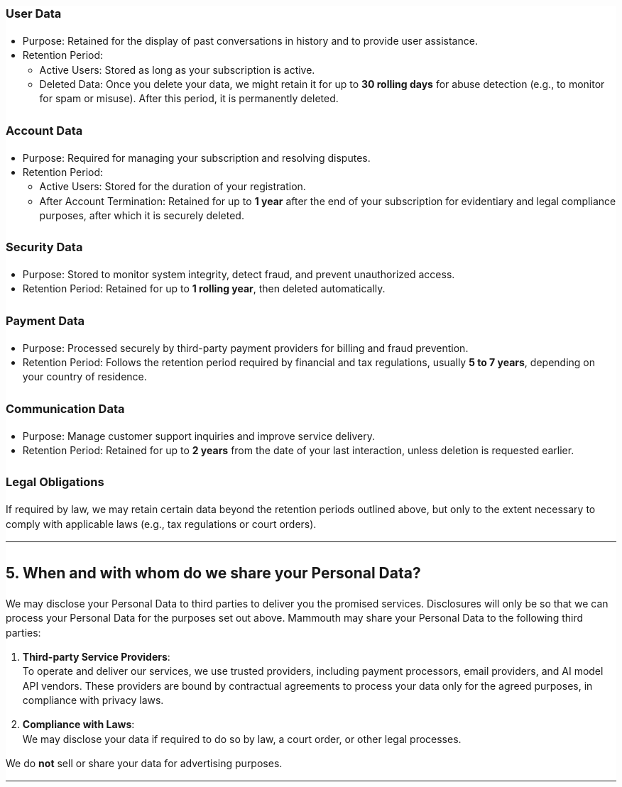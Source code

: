 ### **User Data**  
- Purpose: Retained for the display of past conversations in history and to provide user assistance.  
- Retention Period:  
  - Active Users: Stored as long as your subscription is active.  
  - Deleted Data: Once you delete your data, we might retain it for up to **30 rolling days** for abuse detection (e.g., to monitor for spam or misuse). After this period, it is permanently deleted.

### **Account Data**  
- Purpose: Required for managing your subscription and resolving disputes.  
- Retention Period:  
  - Active Users: Stored for the duration of your registration.  
  - After Account Termination: Retained for up to **1 year** after the end of your subscription for evidentiary and legal compliance purposes, after which it is securely deleted.  

### **Security Data**  
- Purpose: Stored to monitor system integrity, detect fraud, and prevent unauthorized access.  
- Retention Period: Retained for up to **1 rolling year**, then deleted automatically.  

### **Payment Data**  
- Purpose: Processed securely by third-party payment providers for billing and fraud prevention.  
- Retention Period: Follows the retention period required by financial and tax regulations, usually **5 to 7 years**, depending on your country of residence.  

### **Communication Data**  
- Purpose: Manage customer support inquiries and improve service delivery.  
- Retention Period: Retained for up to **2 years** from the date of your last interaction, unless deletion is requested earlier.

### **Legal Obligations**  
If required by law, we may retain certain data beyond the retention periods outlined above, but only to the extent necessary to comply with applicable laws (e.g., tax regulations or court orders). 

---

## 5. **When and with whom do we share your Personal Data?**

We may disclose your Personal Data to third parties to deliver you the promised services. Disclosures will only be so that we can process your Personal Data for the purposes set out above.
Mammouth may share your Personal Data to the following third parties:

1. **Third-party Service Providers**:  
   To operate and deliver our services, we use trusted providers, including payment processors, email providers, and AI model API vendors. These providers are bound by contractual agreements to process your data only for the agreed purposes, in compliance with privacy laws.  

2. **Compliance with Laws**:  
   We may disclose your data if required to do so by law, a court order, or other legal processes.  

We do **not** sell or share your data for advertising purposes.

---